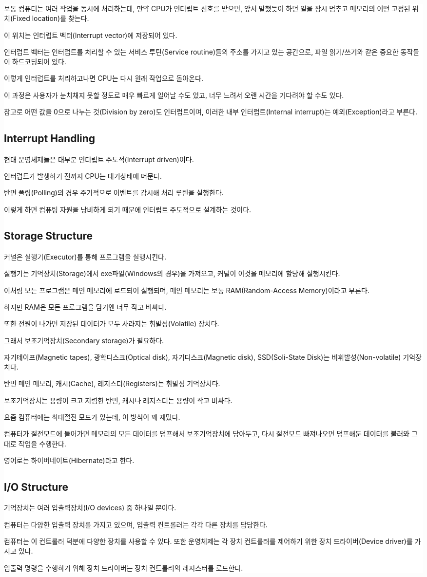 보통 컴퓨터는 여러 작업을 동시에 처리하는데, 만약 CPU가 인터럽트 신호를 받으면, 앞서 말했듯이 하던 일을 잠시 멈추고 메모리의 어떤 고정된 위치(Fixed location)를 찾는다.

이 위치는 인터럽트 벡터(Interrupt vector)에 저장되어 있다.

인터럽트 벡터는 인터럽트를 처리할 수 있는 서비스 루틴(Service routine)들의 주소를 가지고 있는 공간으로, 파일 읽기/쓰기와 같은 중요한 동작들이 하드코딩되어 있다.

이렇게 인터럽트를 처리하고나면 CPU는 다시 원래 작업으로 돌아온다.

이 과정은 사용자가 눈치채지 못할 정도로 매우 빠르게 일어날 수도 있고, 너무 느려서 오랜 시간을 기다려야 할 수도 있다.

참고로 어떤 값을 0으로 나누는 것(Division by zero)도 인터럽트이며, 이러한 내부 인터럽트(Internal interrupt)는 예외(Exception)라고 부른다.

## Interrupt Handling

현대 운영체제들은 대부분 인터럽트 주도적(Interrupt driven)이다.

인터럽트가 발생하기 전까지 CPU는 대기상태에 머문다.

반면 폴링(Polling)의 경우 주기적으로 이벤트를 감시해 처리 루틴을 실행한다.

이렇게 하면 컴퓨팅 자원을 낭비하게 되기 때문에 인터럽트 주도적으로 설계하는 것이다.

## Storage Structure

커널은 실행기(Executor)를 통해 프로그램을 실행시킨다.

실행기는 기억장치(Storage)에서 exe파일(Windows의 경우)을 가져오고, 커널이 이것을 메모리에 할당해 실행시킨다.

이처럼 모든 프로그램은 메인 메모리에 로드되어 실행되며, 메인 메모리는 보통 RAM(Random-Access Memory)이라고 부른다.

하지만 RAM은 모든 프로그램을 담기엔 너무 작고 비싸다.

또한 전원이 나가면 저장된 데이터가 모두 사라지는 휘발성(Volatile) 장치다.

그래서 보조기억장치(Secondary storage)가 필요하다.

자기테이프(Magnetic tapes), 광학디스크(Optical disk), 자기디스크(Magnetic disk), SSD(Soli-State Disk)는 비휘발성(Non-volatile) 기억장치다.

반면 메인 메모리, 캐시(Cache), 레지스터(Registers)는 휘발성 기억장치다.

보조기억장치는 용량이 크고 저렴한 반면, 캐시나 레지스터는 용량이 작고 비싸다.

요즘 컴퓨터에는 최대절전 모드가 있는데, 이 방식이 꽤 재밌다.

컴퓨터가 절전모드에 들어가면 메모리의 모든 데이터를 덤프해서 보조기억장치에 담아두고, 다시 절전모드 빠져나오면 덤프해둔 데이터를 불러와 그대로 작업을 수행한다.

영어로는 하이버네이트(Hibernate)라고 한다.

## I/O Structure

기억장치는 여러 입출력장치(I/O devices) 중 하나일 뿐이다.

컴퓨터는 다양한 입출력 장치를 가지고 있으며, 입출력 컨트롤러는 각각 다른 장치를 담당한다.

컴퓨터는 이 컨트롤러 덕분에 다양한 장치를 사용할 수 있다. 또한 운영체제는 각 장치 컨트롤러를 제어하기 위한 장치 드라이버(Device driver)를 가지고 있다.

입출력 명령을 수행하기 위해 장치 드라이버는 장치 컨트롤러의 레지스터를 로드한다.
